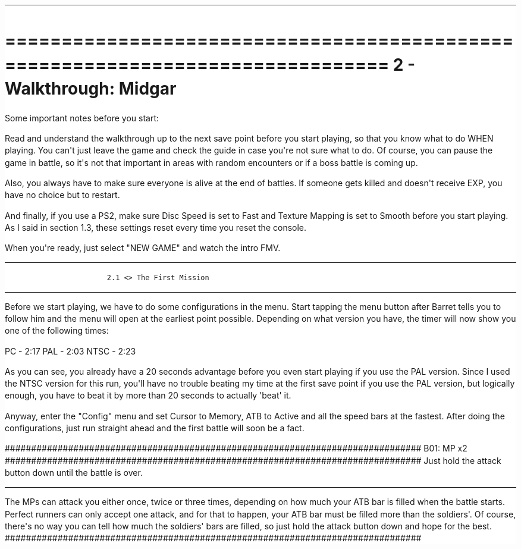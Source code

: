 -------------------------------------------------------------------------------


===============================================================================
                            2 - Walkthrough: Midgar
===============================================================================
Some important notes before you start:

Read and understand the walkthrough up to the next save point before you start
playing, so that you know what to do WHEN playing. You can't just leave the
game and check the guide in case you're not sure what to do. Of course, you can
pause the game in battle, so it's not that important in areas with random
encounters or if a boss battle is coming up.

Also, you always have to make sure everyone is alive at the end of battles. If
someone gets killed and doesn't receive EXP, you have no choice but to restart.

And finally, if you use a PS2, make sure Disc Speed is set to Fast and Texture
Mapping is set to Smooth before you start playing. As I said in section 1.3,
these settings reset every time you reset the console.

When you're ready, just select "NEW GAME" and watch the intro FMV.


-------------------------------------------------------------------------------
                            2.1 <> The First Mission
-------------------------------------------------------------------------------
Before we start playing, we have to do some configurations in the menu. Start
tapping the menu button after Barret tells you to follow him and the menu will
open at the earliest point possible. Depending on what version you have, the
timer will now show you one of the following times:

PC   - 2:17
PAL  - 2:03
NTSC - 2:23

As you can see, you already have a 20 seconds advantage before you even start
playing if you use the PAL version. Since I used the NTSC version for this
run, you'll have no trouble beating my time at the first save point if you use
the PAL version, but logically enough, you have to beat it by more than 20
seconds to actually 'beat' it.

Anyway, enter the "Config" menu and set Cursor to Memory, ATB to Active and all
the speed bars at the fastest. After doing the configurations, just run
straight ahead and the first battle will soon be a fact.


###############################################################################
                                   B01: MP x2
###############################################################################
Just hold the attack button down until the battle is over.

*******************************************************************************
The MPs can attack you either once, twice or three times, depending on how much
your ATB bar is filled when the battle starts. Perfect runners can only accept
one attack, and for that to happen, your ATB bar must be filled more than the
soldiers'. Of course, there's no way you can tell how much the soldiers' bars
are filled, so just hold the attack button down and hope for the best.
###############################################################################
